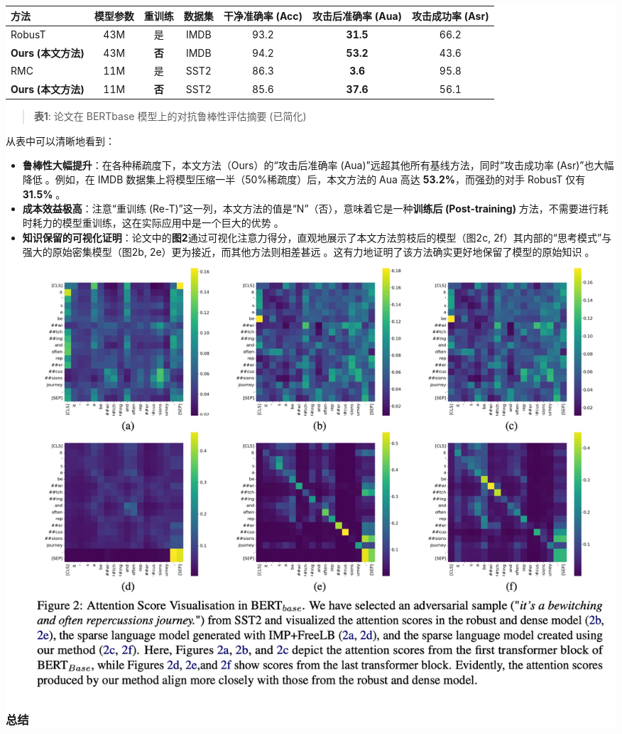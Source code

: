 | 方法 | 模型参数 | 重训练 | 数据集 | 干净准确率 (Acc) | **攻击后准确率 (Aua)** | **攻击成功率 (Asr)** |
| :--- | :---: | :---: | :---: | :---: | :---: | :---: |
| RobusT | 43M | 是 | IMDB | 93.2 | **31.5** | 66.2 |
| **Ours (本文方法)** | 43M | **否** | IMDB | 94.2 | **53.2** | 43.6 |
| RMC | 11M | 是 | SST2 | 86.3 | **3.6** | 95.8 |
| **Ours (本文方法)** | 11M | **否** | SST2 | 85.6 | **37.6** | 56.1 |

> **表1**: 论文在 BERTbase 模型上的对抗鲁棒性评估摘要  (已简化)

从表中可以清晰地看到：

  * **鲁棒性大幅提升**：在各种稀疏度下，本文方法（Ours）的“攻击后准确率 (Aua)”远超其他所有基线方法，同时“攻击成功率 (Asr)”也大幅降低 。例如，在 IMDB 数据集上将模型压缩一半（50%稀疏度）后，本文方法的 Aua 高达 **53.2%**，而强劲的对手 RobusT 仅有 **31.5%** 。
  * **成本效益极高**：注意“重训练 (Re-T)”这一列，本文方法的值是“N”（否），意味着它是一种**训练后 (Post-training)** 方法，不需要进行耗时耗力的模型重训练，这在实际应用中是一个巨大的优势 。
  * **知识保留的可视化证明**：论文中的**图2**通过可视化注意力得分，直观地展示了本文方法剪枝后的模型（图2c, 2f）其内部的“思考模式”与强大的原始密集模型（图2b, 2e）更为接近，而其他方法则相差甚远 。这有力地证明了该方法确实更好地保留了模型的原始知识 。  ![pic](20251012_05_pic_003.jpg)  

### 总结
